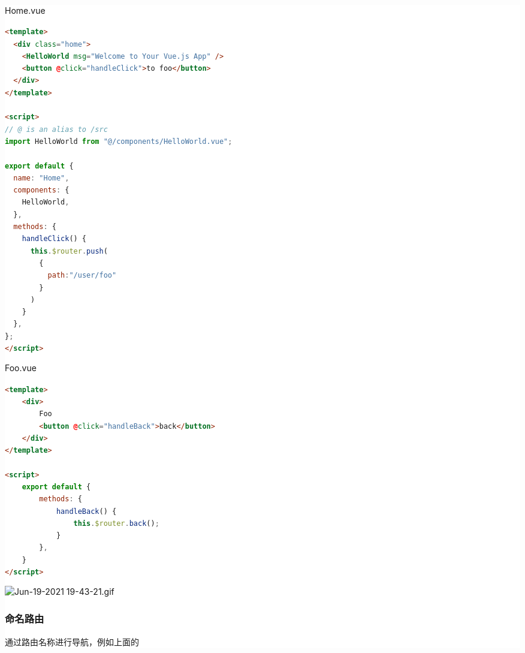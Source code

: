 Home.vue

```html
<template>
  <div class="home">
    <HelloWorld msg="Welcome to Your Vue.js App" />
    <button @click="handleClick">to foo</button>
  </div>
</template>

<script>
// @ is an alias to /src
import HelloWorld from "@/components/HelloWorld.vue";

export default {
  name: "Home",
  components: {
    HelloWorld,
  },
  methods: {
    handleClick() {
      this.$router.push(
        {
          path:"/user/foo"
        }
      )
    }
  },
};
</script>
```
Foo.vue

```html
<template>
    <div>
        Foo
        <button @click="handleBack">back</button>
    </div>
</template>

<script>
    export default {
        methods: {
            handleBack() {
                this.$router.back();
            }
        },
    }
</script>
```

![Jun-19-2021 19-43-21.gif](https://p9-juejin.byteimg.com/tos-cn-i-k3u1fbpfcp/052f0ca192524f33b841e6cfcf1af699~tplv-k3u1fbpfcp-watermark.image)
### 命名路由
通过路由名称进行导航，例如上面的
